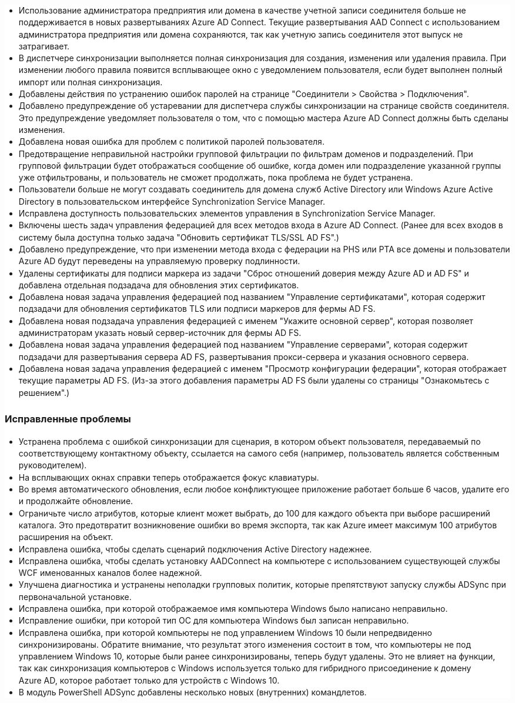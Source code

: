 - Использование администратора предприятия или домена в качестве учетной записи соединителя больше не поддерживается в новых развертываниях Azure AD Connect. Текущие развертывания AAD Connect с использованием администратора предприятия или домена сохраняются, так как учетную запись соединителя этот выпуск не затрагивает.
- В диспетчере синхронизации выполняется полная синхронизация для создания, изменения или удаления правила. При изменении любого правила появится всплывающее окно с уведомлением пользователя, если будет выполнен полный импорт или полная синхронизация.
- Добавлены действия по устранению ошибок паролей на странице "Соединители > Свойства > Подключения".
- Добавлено предупреждение об устаревании для диспетчера службы синхронизации на странице свойств соединителя. Это предупреждение уведомляет пользователя о том, что с помощью мастера Azure AD Connect должны быть сделаны изменения.
- Добавлена новая ошибка для проблем с политикой паролей пользователя.
- Предотвращение неправильной настройки групповой фильтрации по фильтрам доменов и подразделений. При групповой фильтрации будет отображаться сообщение об ошибке, когда домен или подразделение указанной группы уже отфильтрованы, и пользователь не сможет продолжать, пока проблема не будет устранена.
- Пользователи больше не могут создавать соединитель для домена служб Active Directory или Windows Azure Active Directory в пользовательском интерфейсе Synchronization Service Manager.
- Исправлена доступность пользовательских элементов управления в Synchronization Service Manager.
- Включены шесть задач управления федерацией для всех методов входа в Azure AD Connect.  (Ранее для всех входов в систему была доступна только задача "Обновить сертификат TLS/SSL AD FS".)
- Добавлено предупреждение, что при изменении метода входа с федерации на PHS или PTA все домены и пользователи Azure AD будут переведены на управляемую проверку подлинности.
- Удалены сертификаты для подписи маркера из задачи "Сброс отношений доверия между Azure AD и AD FS" и добавлена отдельная подзадача для обновления этих сертификатов.
- Добавлена новая задача управления федерацией под названием "Управление сертификатами", которая содержит подзадачи для обновления сертификатов TLS или подписи маркеров для фермы AD FS.
- Добавлена новая подзадача управления федерацией с именем "Укажите основной сервер", которая позволяет администраторам указать новый сервер-источник для фермы AD FS.
- Добавлена новая задача управления федерацией под названием "Управление серверами", которая содержит подзадачи для развертывания сервера AD FS, развертывания прокси-сервера и указания основного сервера.
- Добавлена новая задача управления федерацией с именем "Просмотр конфигурации федерации", которая отображает текущие параметры AD FS.  (Из-за этого добавления параметры AD FS были удалены со страницы "Ознакомьтесь с решением".)

### <a name="fixed-issues"></a>Исправленные проблемы
- Устранена проблема с ошибкой синхронизации для сценария, в котором объект пользователя, передаваемый по соответствующему контактному объекту, ссылается на самого себя (например, пользователь является собственным руководителем).
- На всплывающих окнах справки теперь отображается фокус клавиатуры.
- Во время автоматического обновления, если любое конфликтующее приложение работает больше 6 часов, удалите его и продолжайте обновление.
- Ограничьте число атрибутов, которые клиент может выбрать, до 100 для каждого объекта при выборе расширений каталога. Это предотвратит возникновение ошибки во время экспорта, так как Azure имеет максимум 100 атрибутов расширения на объект.
- Исправлена ошибка, чтобы сделать сценарий подключения Active Directory надежнее.
- Исправлена ошибка, чтобы сделать установку AADConnect на компьютере с использованием существующей службы WCF именованных каналов более надежной.
- Улучшена диагностика и устранены неполадки групповых политик, которые препятствуют запуску службы ADSync при первоначальной установке.
- Исправлена ошибка, при которой отображаемое имя компьютера Windows было написано неправильно.
- Исправление ошибки, при которой тип ОС для компьютера Windows был записан неправильно.
- Исправлена ошибка, при которой компьютеры не под управлением Windows 10 были непредвиденно синхронизированы. Обратите внимание, что результат этого изменения состоит в том, что компьютеры не под управлением Windows 10, которые были ранее синхронизированы, теперь будут удалены. Это не влияет на функции, так как синхронизация компьютеров с Windows используется только для гибридного присоединение к домену Azure AD, которое работает только для устройств с Windows 10.
- В модуль PowerShell ADSync добавлены несколько новых (внутренних) командлетов.
